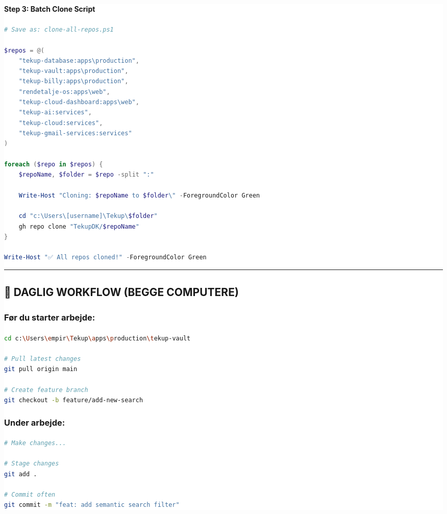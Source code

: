 #### **Step 3: Batch Clone Script**

```powershell
# Save as: clone-all-repos.ps1

$repos = @(
    "tekup-database:apps\production",
    "tekup-vault:apps\production",
    "tekup-billy:apps\production",
    "rendetalje-os:apps\web",
    "tekup-cloud-dashboard:apps\web",
    "tekup-ai:services",
    "tekup-cloud:services",
    "tekup-gmail-services:services"
)

foreach ($repo in $repos) {
    $repoName, $folder = $repo -split ":"
    
    Write-Host "Cloning: $repoName to $folder\" -ForegroundColor Green
    
    cd "c:\Users\[username]\Tekup\$folder"
    gh repo clone "TekupDK/$repoName"
}

Write-Host "✅ All repos cloned!" -ForegroundColor Green
```

---

## 🔄 **DAGLIG WORKFLOW (BEGGE COMPUTERE)**

### **Før du starter arbejde:**

```bash
cd c:\Users\empir\Tekup\apps\production\tekup-vault

# Pull latest changes
git pull origin main

# Create feature branch
git checkout -b feature/add-new-search
```

### **Under arbejde:**

```bash
# Make changes...

# Stage changes
git add .

# Commit often
git commit -m "feat: add semantic search filter"
```
